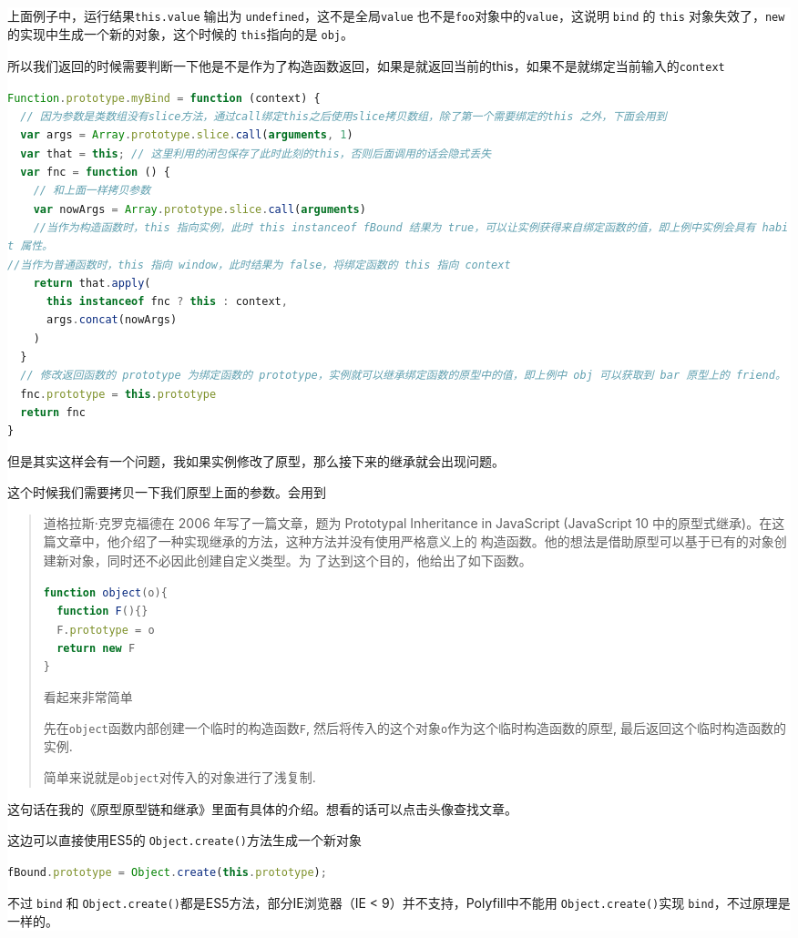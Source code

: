 上面例子中，运行结果`this.value` 输出为 `undefined`，这不是全局`value` 也不是`foo`对象中的`value`，这说明 `bind` 的 `this` 对象失效了，`new` 的实现中生成一个新的对象，这个时候的 `this`指向的是 `obj`。

所以我们返回的时候需要判断一下他是不是作为了构造函数返回，如果是就返回当前的this，如果不是就绑定当前输入的`context`

```js
Function.prototype.myBind = function (context) {
  // 因为参数是类数组没有slice方法，通过call绑定this之后使用slice拷贝数组，除了第一个需要绑定的this 之外，下面会用到
  var args = Array.prototype.slice.call(arguments, 1)
  var that = this; // 这里利用的闭包保存了此时此刻的this，否则后面调用的话会隐式丢失
  var fnc = function () { 
    // 和上面一样拷贝参数
    var nowArgs = Array.prototype.slice.call(arguments)
    //当作为构造函数时，this 指向实例，此时 this instanceof fBound 结果为 true，可以让实例获得来自绑定函数的值，即上例中实例会具有 habit 属性。
//当作为普通函数时，this 指向 window，此时结果为 false，将绑定函数的 this 指向 context
    return that.apply(
      this instanceof fnc ? this : context, 
      args.concat(nowArgs)
    )
  }
  // 修改返回函数的 prototype 为绑定函数的 prototype，实例就可以继承绑定函数的原型中的值，即上例中 obj 可以获取到 bar 原型上的 friend。
  fnc.prototype = this.prototype
  return fnc
}
```

但是其实这样会有一个问题，我如果实例修改了原型，那么接下来的继承就会出现问题。

这个时候我们需要拷贝一下我们原型上面的参数。会用到

> 道格拉斯·克罗克福德在 2006 年写了一篇文章，题为 Prototypal Inheritance in JavaScript (JavaScript 10 中的原型式继承)。在这篇文章中，他介绍了一种实现继承的方法，这种方法并没有使用严格意义上的 构造函数。他的想法是借助原型可以基于已有的对象创建新对象，同时还不必因此创建自定义类型。为 了达到这个目的，他给出了如下函数。
>
> ```js
> function object(o){
>   function F(){}
>   F.prototype = o
>   return new F
> }
> ```
>
> 看起来非常简单
>
> 先在`object`函数内部创建一个临时的构造函数`F`, 然后将传入的这个对象`o`作为这个临时构造函数的原型, 最后返回这个临时构造函数的实例. 
>
> 简单来说就是`object`对传入的对象进行了浅复制.

这句话在我的《原型原型链和继承》里面有具体的介绍。想看的话可以点击头像查找文章。

这边可以直接使用ES5的 `Object.create()`方法生成一个新对象

```js
fBound.prototype = Object.create(this.prototype);
```

不过 `bind` 和 `Object.create()`都是ES5方法，部分IE浏览器（IE < 9）并不支持，Polyfill中不能用 `Object.create()`实现 `bind`，不过原理是一样的。
